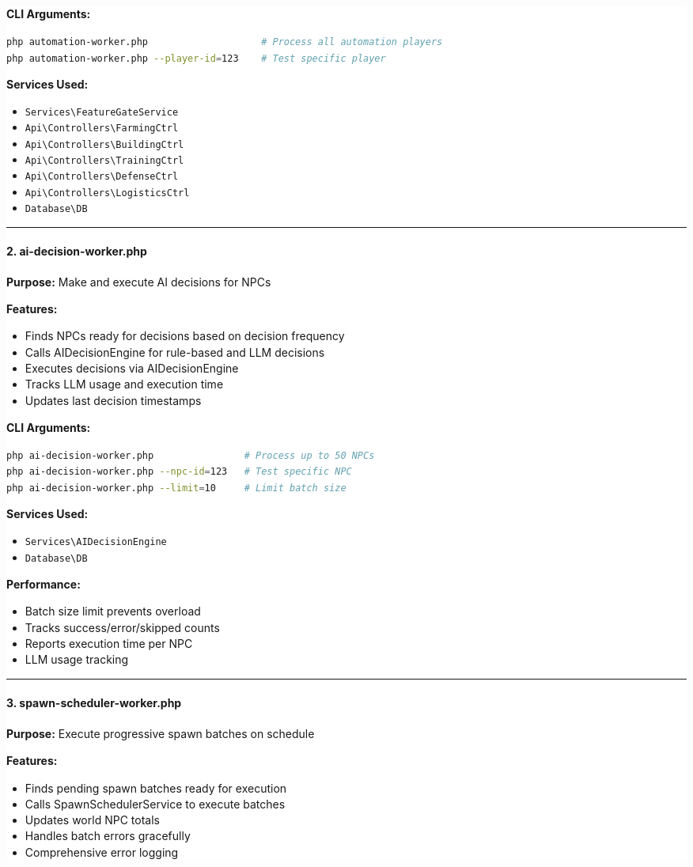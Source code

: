 **CLI Arguments:**
```bash
php automation-worker.php                    # Process all automation players
php automation-worker.php --player-id=123    # Test specific player
```

**Services Used:**
- `Services\FeatureGateService`
- `Api\Controllers\FarmingCtrl`
- `Api\Controllers\BuildingCtrl`
- `Api\Controllers\TrainingCtrl`
- `Api\Controllers\DefenseCtrl`
- `Api\Controllers\LogisticsCtrl`
- `Database\DB`

---

#### 2. ai-decision-worker.php
**Purpose:** Make and execute AI decisions for NPCs

**Features:**
- Finds NPCs ready for decisions based on decision frequency
- Calls AIDecisionEngine for rule-based and LLM decisions
- Executes decisions via AIDecisionEngine
- Tracks LLM usage and execution time
- Updates last decision timestamps

**CLI Arguments:**
```bash
php ai-decision-worker.php                # Process up to 50 NPCs
php ai-decision-worker.php --npc-id=123   # Test specific NPC
php ai-decision-worker.php --limit=10     # Limit batch size
```

**Services Used:**
- `Services\AIDecisionEngine`
- `Database\DB`

**Performance:**
- Batch size limit prevents overload
- Tracks success/error/skipped counts
- Reports execution time per NPC
- LLM usage tracking

---

#### 3. spawn-scheduler-worker.php
**Purpose:** Execute progressive spawn batches on schedule

**Features:**
- Finds pending spawn batches ready for execution
- Calls SpawnSchedulerService to execute batches
- Updates world NPC totals
- Handles batch errors gracefully
- Comprehensive error logging
